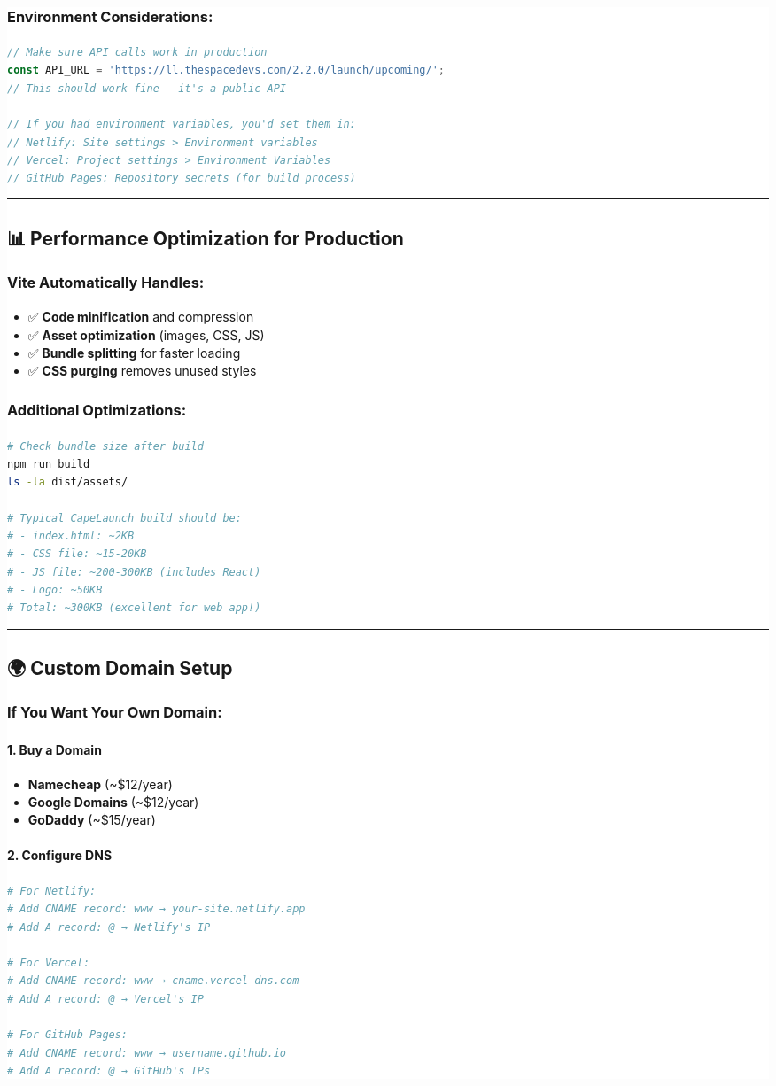 ### **Environment Considerations:**
```javascript
// Make sure API calls work in production
const API_URL = 'https://ll.thespacedevs.com/2.2.0/launch/upcoming/';
// This should work fine - it's a public API

// If you had environment variables, you'd set them in:
// Netlify: Site settings > Environment variables
// Vercel: Project settings > Environment Variables
// GitHub Pages: Repository secrets (for build process)
```

---

## 📊 Performance Optimization for Production

### **Vite Automatically Handles:**
- ✅ **Code minification** and compression
- ✅ **Asset optimization** (images, CSS, JS)
- ✅ **Bundle splitting** for faster loading
- ✅ **CSS purging** removes unused styles

### **Additional Optimizations:**
```bash
# Check bundle size after build
npm run build
ls -la dist/assets/

# Typical CapeLaunch build should be:
# - index.html: ~2KB
# - CSS file: ~15-20KB
# - JS file: ~200-300KB (includes React)
# - Logo: ~50KB
# Total: ~300KB (excellent for web app!)
```

---

## 🌍 Custom Domain Setup

### **If You Want Your Own Domain:**

#### **1. Buy a Domain**
- **Namecheap** (~$12/year)
- **Google Domains** (~$12/year)
- **GoDaddy** (~$15/year)

#### **2. Configure DNS**
```bash
# For Netlify:
# Add CNAME record: www → your-site.netlify.app
# Add A record: @ → Netlify's IP

# For Vercel:
# Add CNAME record: www → cname.vercel-dns.com
# Add A record: @ → Vercel's IP

# For GitHub Pages:
# Add CNAME record: www → username.github.io
# Add A record: @ → GitHub's IPs
```

